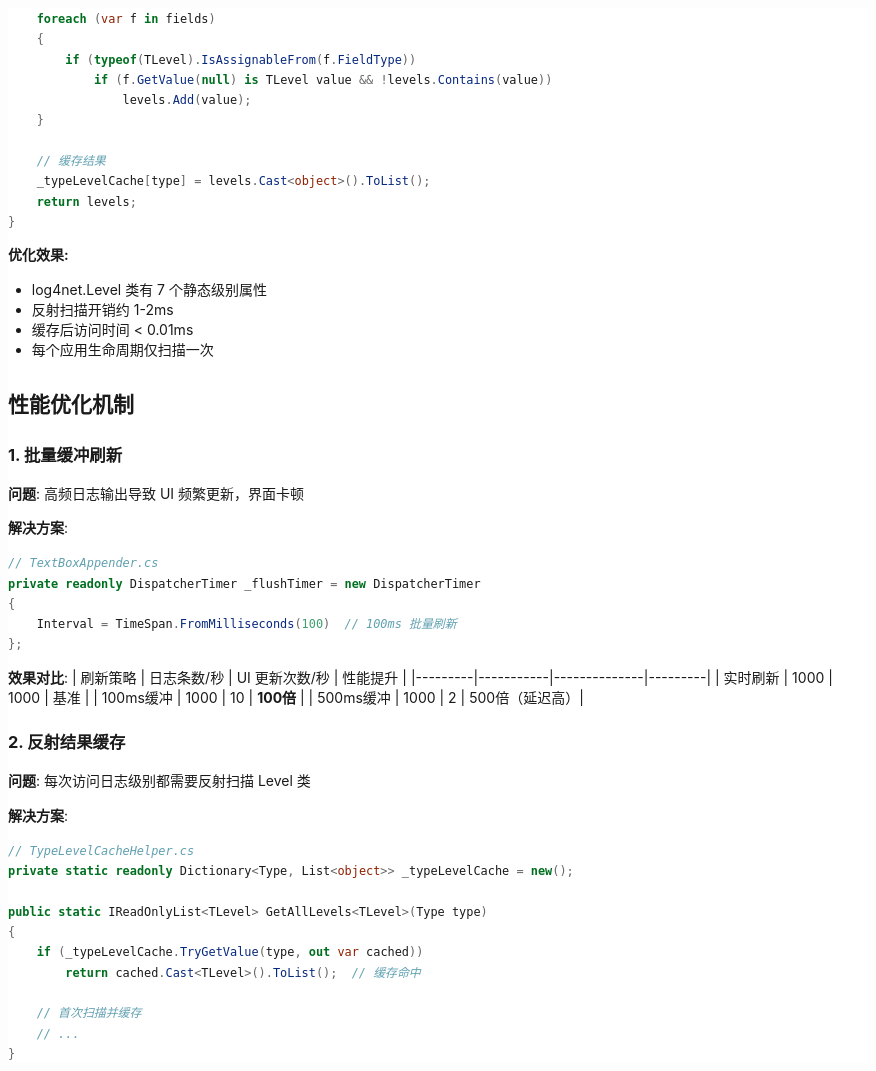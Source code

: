 ```csharp
    foreach (var f in fields)
    {
        if (typeof(TLevel).IsAssignableFrom(f.FieldType))
            if (f.GetValue(null) is TLevel value && !levels.Contains(value))
                levels.Add(value);
    }
    
    // 缓存结果
    _typeLevelCache[type] = levels.Cast<object>().ToList();
    return levels;
}
```

**优化效果:**
- log4net.Level 类有 7 个静态级别属性
- 反射扫描开销约 1-2ms
- 缓存后访问时间 < 0.01ms
- 每个应用生命周期仅扫描一次

## 性能优化机制

### 1. 批量缓冲刷新

**问题**: 高频日志输出导致 UI 频繁更新，界面卡顿

**解决方案**:
```csharp
// TextBoxAppender.cs
private readonly DispatcherTimer _flushTimer = new DispatcherTimer
{
    Interval = TimeSpan.FromMilliseconds(100)  // 100ms 批量刷新
};
```

**效果对比**:
| 刷新策略 | 日志条数/秒 | UI 更新次数/秒 | 性能提升 |
|---------|-----------|--------------|---------|
| 实时刷新 | 1000 | 1000 | 基准 |
| 100ms缓冲 | 1000 | 10 | **100倍** |
| 500ms缓冲 | 1000 | 2 | 500倍（延迟高）|

### 2. 反射结果缓存

**问题**: 每次访问日志级别都需要反射扫描 Level 类

**解决方案**:
```csharp
// TypeLevelCacheHelper.cs
private static readonly Dictionary<Type, List<object>> _typeLevelCache = new();

public static IReadOnlyList<TLevel> GetAllLevels<TLevel>(Type type)
{
    if (_typeLevelCache.TryGetValue(type, out var cached))
        return cached.Cast<TLevel>().ToList();  // 缓存命中
    
    // 首次扫描并缓存
    // ...
}
```
